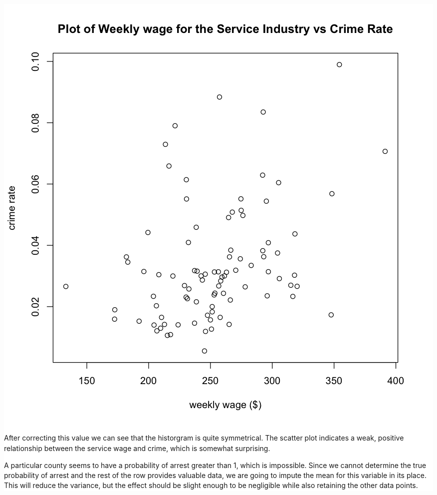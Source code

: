 ![png](output_10_1.png)


After correcting this value we can see that the historgram is quite symmetrical. The scatter plot indicates a weak, positive relationship between the service wage and crime, which is somewhat surprising.

A particular county seems to have a probability of arrest greater than 1, which is impossible. Since we cannot determine the true probability of arrest and the rest of the row provides valuable data, we are going to impute the mean for this variable in its place. This will reduce the variance, but the effect should be slight enough to be negligible while also retaining the other data points. 
